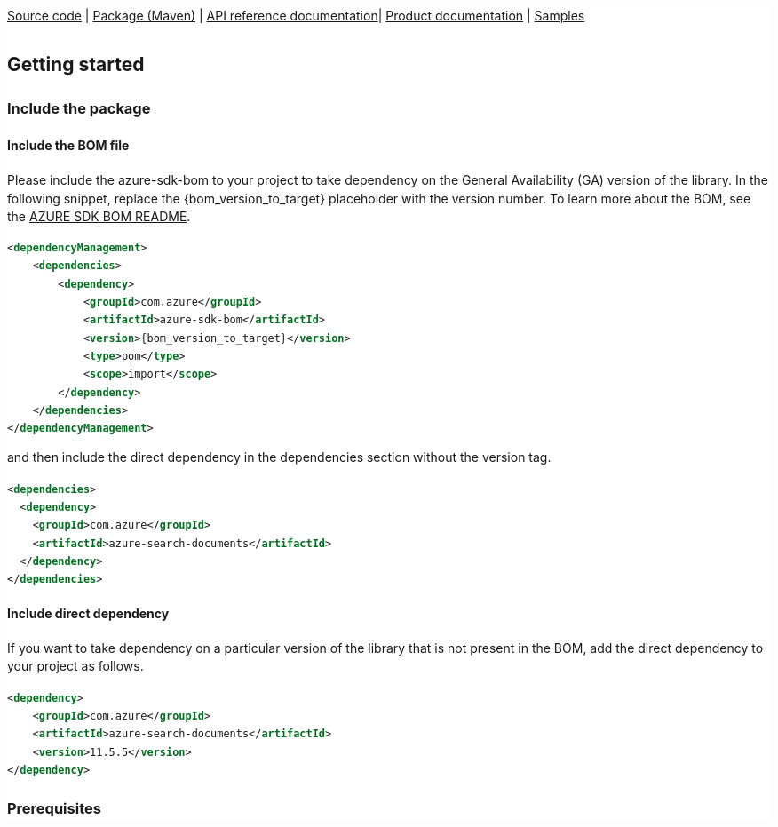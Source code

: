 [Source code][source_code] | [Package (Maven)][package] | [API reference documentation][api_documentation]| [Product documentation][search_docs] | [Samples][samples]

## Getting started

### Include the package

#### Include the BOM file

Please include the azure-sdk-bom to your project to take dependency on the General Availability (GA) version of the library. In the following snippet, replace the {bom_version_to_target} placeholder with the version number.
To learn more about the BOM, see the [AZURE SDK BOM README](https://github.com/Azure/azure-sdk-for-java/blob/main/sdk/boms/azure-sdk-bom/README.md).

```xml
<dependencyManagement>
    <dependencies>
        <dependency>
            <groupId>com.azure</groupId>
            <artifactId>azure-sdk-bom</artifactId>
            <version>{bom_version_to_target}</version>
            <type>pom</type>
            <scope>import</scope>
        </dependency>
    </dependencies>
</dependencyManagement>
```
and then include the direct dependency in the dependencies section without the version tag.

```xml
<dependencies>
  <dependency>
    <groupId>com.azure</groupId>
    <artifactId>azure-search-documents</artifactId>
  </dependency>
</dependencies>
```

#### Include direct dependency

If you want to take dependency on a particular version of the library that is not present in the BOM,
add the direct dependency to your project as follows.


[//]: # ({x-version-update-start;com.azure:azure-search-documents;current})
```xml
<dependency>
    <groupId>com.azure</groupId>
    <artifactId>azure-search-documents</artifactId>
    <version>11.5.5</version>
</dependency>
```
[//]: # ({x-version-update-end})

### Prerequisites


[jdk]: /java/azure/jdk/?view=azure-java-stable
[api_documentation]: https://azure.github.io/azure-sdk-for-java/search.html
[search]: https://azure.microsoft.com/services/search/
[search_docs]: /azure/search/
[azure_subscription]: https://azure.microsoft.com/free/java
[maven]: https://maven.apache.org/
[package]: https://search.maven.org/artifact/com.azure/azure-search-documents
[samples]: https://github.com/Azure/azure-sdk-for-java/tree/main/sdk/search/azure-search-documents/src/samples/
[samples_readme]: https://github.com/Azure/azure-sdk-for-java/blob/main/sdk/search/azure-search-documents/src/samples/README.md
[source_code]: https://github.com/Azure/azure-sdk-for-java/tree/main/sdk/search/azure-search-documents/src
[logging]: https://github.com/Azure/azure-sdk-for-java/wiki/Logging-with-Azure-SDK
[cla]: https://cla.microsoft.com
[coc]: https://opensource.microsoft.com/codeofconduct/
[coc_faq]: https://opensource.microsoft.com/codeofconduct/faq/
[coc_contact]: mailto:opencode@microsoft.com
[add_headers_from_context_policy]: https://github.com/Azure/azure-sdk-for-java/blob/main/sdk/core/azure-core/src/main/java/com/azure/core/http/policy/AddHeadersFromContextPolicy.java
[rest_api]: /rest/api/searchservice/http-status-codes
[create_search_service_docs]: /azure/search/search-create-service-portal
[create_search_service_ps]: /azure/search/search-manage-powershell#create-or-delete-a-service
[create_search_service_cli]: /cli/azure/search/service?view=azure-cli-latest#az-search-service-create
[HttpResponseException]: https://github.com/Azure/azure-sdk-for-java/blob/main/sdk/core/azure-core/src/main/java/com/azure/core/exception/HttpResponseException.java
[status_codes]: /rest/api/searchservice/http-status-codes
[search-get-started-portal]: /azure/search/search-get-started-portal